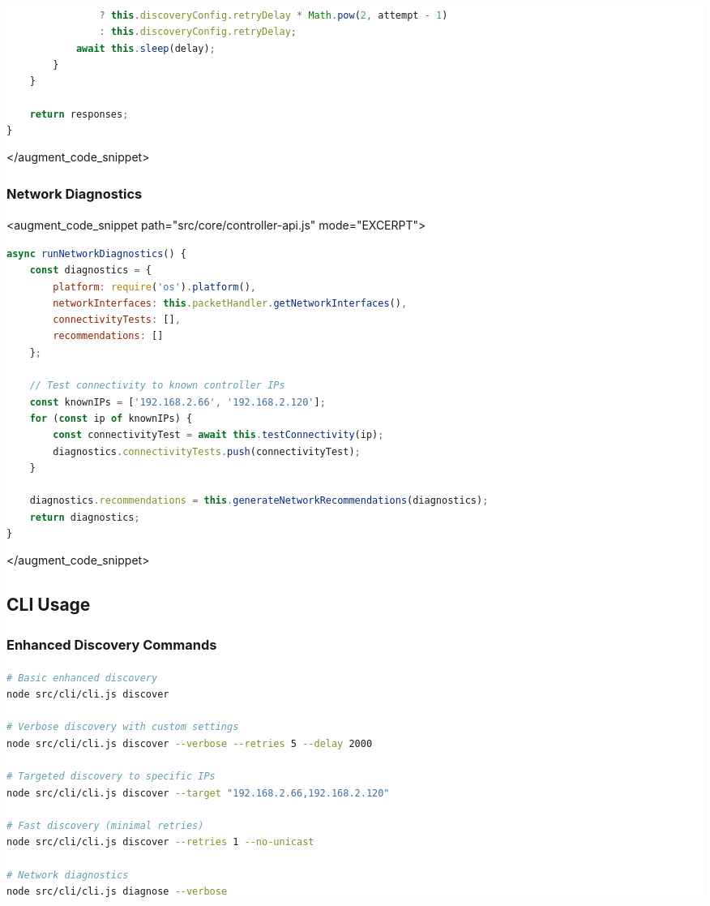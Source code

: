 ````javascript
                ? this.discoveryConfig.retryDelay * Math.pow(2, attempt - 1)
                : this.discoveryConfig.retryDelay;
            await this.sleep(delay);
        }
    }
    
    return responses;
}
````
</augment_code_snippet>

### Network Diagnostics

<augment_code_snippet path="src/core/controller-api.js" mode="EXCERPT">
````javascript
async runNetworkDiagnostics() {
    const diagnostics = {
        platform: require('os').platform(),
        networkInterfaces: this.packetHandler.getNetworkInterfaces(),
        connectivityTests: [],
        recommendations: []
    };

    // Test connectivity to known controller IPs
    const knownIPs = ['192.168.2.66', '192.168.2.120'];
    for (const ip of knownIPs) {
        const connectivityTest = await this.testConnectivity(ip);
        diagnostics.connectivityTests.push(connectivityTest);
    }

    diagnostics.recommendations = this.generateNetworkRecommendations(diagnostics);
    return diagnostics;
}
````
</augment_code_snippet>

## CLI Usage

### Enhanced Discovery Commands

```bash
# Basic enhanced discovery
node src/cli/cli.js discover

# Verbose discovery with custom settings
node src/cli/cli.js discover --verbose --retries 5 --delay 2000

# Targeted discovery to specific IPs
node src/cli/cli.js discover --target "192.168.2.66,192.168.2.120"

# Fast discovery (minimal retries)
node src/cli/cli.js discover --retries 1 --no-unicast

# Network diagnostics
node src/cli/cli.js diagnose --verbose
```
